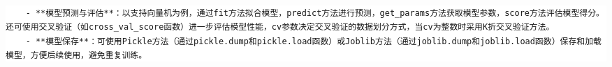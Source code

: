         - **模型预测与评估**：以支持向量机为例，通过fit方法拟合模型，predict方法进行预测，get_params方法获取模型参数，score方法评估模型得分。还可使用交叉验证（如cross_val_score函数）进一步评估模型性能，cv参数决定交叉验证的数据划分方式，当cv为整数时采用K折交叉验证方法。
        - **模型保存**：可使用Pickle方法（通过pickle.dump和pickle.load函数）或Joblib方法（通过joblib.dump和joblib.load函数）保存和加载模型，方便后续使用，避免重复训练。 